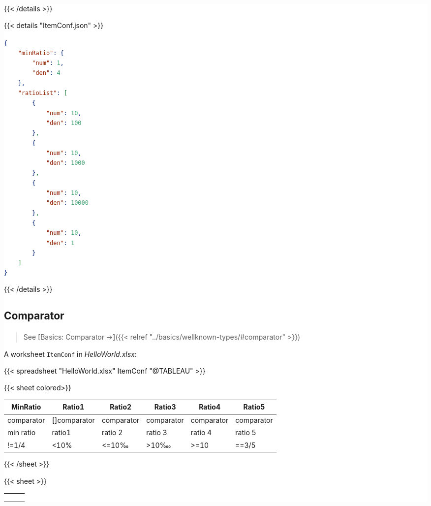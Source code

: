 {{< /details >}}

{{< details "ItemConf.json" >}}

```json
{
    "minRatio": {
        "num": 1,
        "den": 4
    },
    "ratioList": [
        {
            "num": 10,
            "den": 100
        },
        {
            "num": 10,
            "den": 1000
        },
        {
            "num": 10,
            "den": 10000
        },
        {
            "num": 10,
            "den": 1
        }
    ]
}
```

{{< /details >}}

## Comparator

> See [Basics: Comparator →]({{< relref "../basics/wellknown-types/#comparator" >}})

A worksheet `ItemConf` in *HelloWorld.xlsx*:

{{< spreadsheet "HelloWorld.xlsx" ItemConf "@TABLEAU" >}}

{{< sheet colored>}}

| MinRatio   | Ratio1       | Ratio2     | Ratio3     | Ratio4     | Ratio5     |
| ---------- | ------------ | ---------- | ---------- | ---------- | ---------- |
| comparator | []comparator | comparator | comparator | comparator | comparator |
| min ratio  | ratio1       | ratio 2    | ratio 3    | ratio 4    | ratio 5    |
| !=1/4      | <10%         | <=10‰      | >10‱       | >=10       | ==3/5      |

{{< /sheet >}}

{{< sheet >}}

|     |     |     |
| --- | --- | --- |
|     |     |     |
|     |     |     |
|     |     |     |
